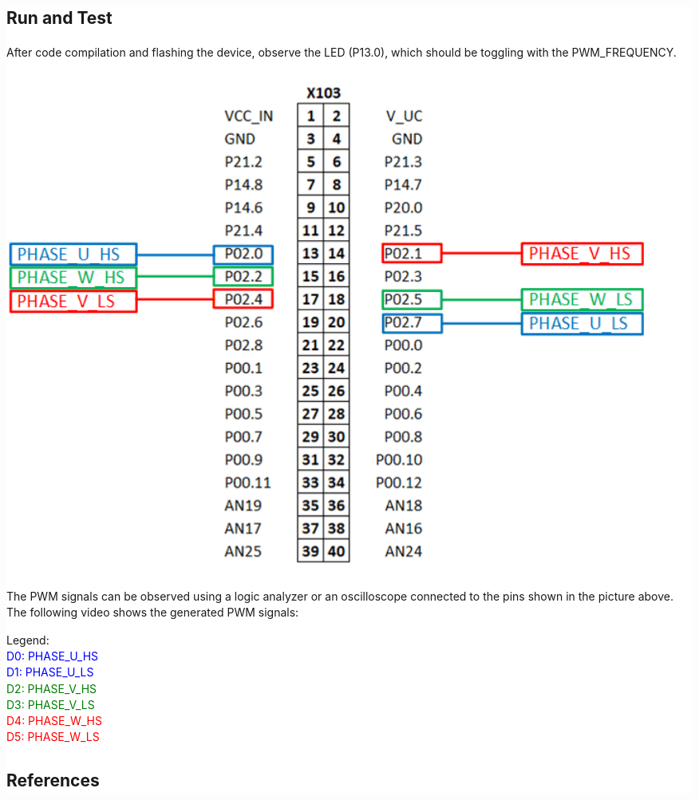 ## Run and Test   

After code compilation and flashing the device, observe the LED (P13.0), which should be toggling with the PWM_FREQUENCY.

<img src="./Images/KIT_A2G_TC387_5V_TFT_TOM_3PH_INV_PWM.gif" width="800" />  

The PWM signals can be observed using a logic analyzer or an oscilloscope connected to the pins shown in the picture above.  
The following video shows the generated PWM signals:

<video width="800" height="321" controls>
  <source src="./Images/PWM_Signals.mp4" type="video/mp4"/>
</video>  

Legend:  
<span style="color:blue">D0: PHASE_U_HS</span>  
<span style="color:blue">D1: PHASE_U_LS</span>  
<span style="color:green">D2: PHASE_V_HS</span>  
<span style="color:green">D3: PHASE_V_LS</span>  
<span style="color:red">D4: PHASE_W_HS</span>  
<span style="color:red">D5: PHASE_W_LS</span>  

## References  
